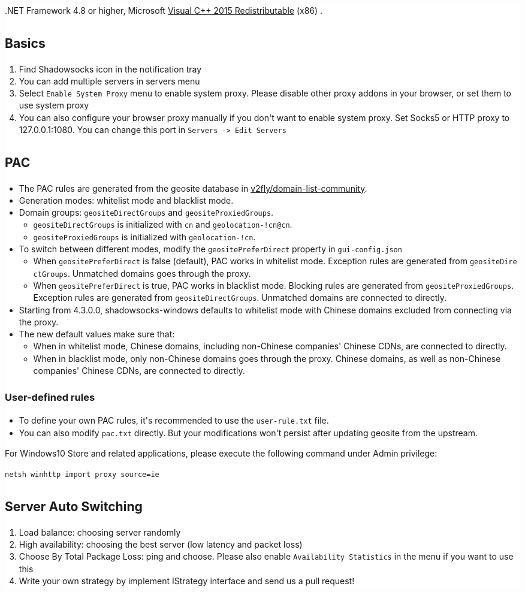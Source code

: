 .NET Framework 4.8 or higher, Microsoft [Visual C++ 2015 Redistributable] (x86) .

## Basics

1. Find Shadowsocks icon in the notification tray
2. You can add multiple servers in servers menu
3. Select `Enable System Proxy` menu to enable system proxy. Please disable other
proxy addons in your browser, or set them to use system proxy
4. You can also configure your browser proxy manually if you don't want to enable
system proxy. Set Socks5 or HTTP proxy to 127.0.0.1:1080. You can change this
port in `Servers -> Edit Servers`

## PAC

- The PAC rules are generated from the geosite database in [v2fly/domain-list-community](https://github.com/v2fly/domain-list-community).
- Generation modes: whitelist mode and blacklist mode.
- Domain groups: `geositeDirectGroups` and `geositeProxiedGroups`.
    - `geositeDirectGroups` is initialized with `cn` and `geolocation-!cn@cn`.
    - `geositeProxiedGroups` is initialized with `geolocation-!cn`.
- To switch between different modes, modify the `geositePreferDirect` property in `gui-config.json`
    - When `geositePreferDirect` is false (default), PAC works in whitelist mode. Exception rules are generated from `geositeDirectGroups`. Unmatched domains goes through the proxy.
    - When `geositePreferDirect` is true, PAC works in blacklist mode. Blocking rules are generated from `geositeProxiedGroups`. Exception rules are generated from `geositeDirectGroups`. Unmatched domains are connected to directly.
- Starting from 4.3.0.0, shadowsocks-windows defaults to whitelist mode with Chinese domains excluded from connecting via the proxy.
- The new default values make sure that:
    - When in whitelist mode, Chinese domains, including non-Chinese companies' Chinese CDNs, are connected to directly.
    - When in blacklist mode, only non-Chinese domains goes through the proxy. Chinese domains, as well as non-Chinese companies' Chinese CDNs, are connected to directly.

### User-defined rules

- To define your own PAC rules, it's recommended to use the `user-rule.txt` file.
- You can also modify `pac.txt` directly. But your modifications won't persist after updating geosite from the upstream.

For Windows10 Store and related applications, please execute the following command under Admin privilege:
```
netsh winhttp import proxy source=ie
```

## Server Auto Switching

1. Load balance: choosing server randomly
2. High availability: choosing the best server (low latency and packet loss)
3. Choose By Total Package Loss: ping and choose. Please also enable
   `Availability Statistics` in the menu if you want to use this
4. Write your own strategy by implement IStrategy interface and send us a pull request!


[release page]: https://github.com/localzet/shadowsocks-windows/releases
[GeoSite]:      https://github.com/v2fly/domain-list-community
[Visual C++ 2015 Redistributable]:     https://www.microsoft.com/en-us/download/details.aspx?id=53840